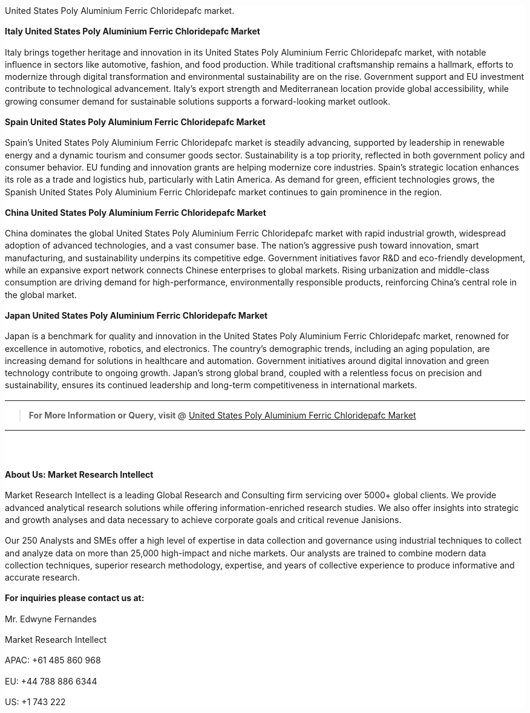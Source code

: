 United States Poly Aluminium Ferric Chloridepafc market.</p><p class="" data-start="3840" data-end="4422"><strong data-start="3840" data-end="3861">Italy United States Poly Aluminium Ferric Chloridepafc Market</strong></p><p class="" data-start="3840" data-end="4422">Italy brings together heritage and innovation in its United States Poly Aluminium Ferric Chloridepafc market, with notable influence in sectors like automotive, fashion, and food production. While traditional craftsmanship remains a hallmark, efforts to modernize through digital transformation and environmental sustainability are on the rise. Government support and EU investment contribute to technological advancement. Italy&rsquo;s export strength and Mediterranean location provide global accessibility, while growing consumer demand for sustainable solutions supports a forward-looking market outlook.</p><p class="" data-start="4424" data-end="4975"><strong data-start="4424" data-end="4445">Spain United States Poly Aluminium Ferric Chloridepafc Market</strong></p><p class="" data-start="4424" data-end="4975">Spain&rsquo;s United States Poly Aluminium Ferric Chloridepafc market is steadily advancing, supported by leadership in renewable energy and a dynamic tourism and consumer goods sector. Sustainability is a top priority, reflected in both government policy and consumer behavior. EU funding and innovation grants are helping modernize core industries. Spain&rsquo;s strategic location enhances its role as a trade and logistics hub, particularly with Latin America. As demand for green, efficient technologies grows, the Spanish United States Poly Aluminium Ferric Chloridepafc market continues to gain prominence in the region.</p><p class="" data-start="4977" data-end="5589"><strong data-start="4977" data-end="4998">China United States Poly Aluminium Ferric Chloridepafc Market</strong></p><p class="" data-start="4977" data-end="5589">China dominates the global United States Poly Aluminium Ferric Chloridepafc market with rapid industrial growth, widespread adoption of advanced technologies, and a vast consumer base. The nation&rsquo;s aggressive push toward innovation, smart manufacturing, and sustainability underpins its competitive edge. Government initiatives favor R&amp;D and eco-friendly development, while an expansive export network connects Chinese enterprises to global markets. Rising urbanization and middle-class consumption are driving demand for high-performance, environmentally responsible products, reinforcing China&rsquo;s central role in the global market.</p><p class="" data-start="5591" data-end="6162"><strong data-start="5591" data-end="5612">Japan United States Poly Aluminium Ferric Chloridepafc Market</strong></p><p class="" data-start="5591" data-end="6162">Japan is a benchmark for quality and innovation in the United States Poly Aluminium Ferric Chloridepafc market, renowned for excellence in automotive, robotics, and electronics. The country&rsquo;s demographic trends, including an aging population, are increasing demand for solutions in healthcare and automation. Government initiatives around digital innovation and green technology contribute to ongoing growth. Japan&rsquo;s strong global brand, coupled with a relentless focus on precision and sustainability, ensures its continued leadership and long-term competitiveness in international markets.</p><hr /><blockquote><p><span class="font-[700]"><strong>For More Information or Query, visit&nbsp;@</strong>&nbsp;</span><span class="font-[700]"><a href="https://www.marketresearchintellect.com/product/global-poly-aluminium-ferric-chloridepafc-market-size-forecast/?utm_source=Linkedin&utm_medium=019" target="_blank" data-tracking-control-name="article-ssr-frontend-pulse_little-text-block" data-tracking-will-navigate="" data-test-link="">United States Poly Aluminium Ferric Chloridepafc Market</a></span></p></blockquote><hr /><h3>&nbsp;</h3><p><strong><span class="font-[700]">About Us: Market Research Intellect</span></strong></p><p><span class="">Market Research Intellect is a leading Global Research and Consulting firm servicing over 5000+ global clients. We provide advanced analytical research solutions while offering information-enriched research studies.&nbsp;</span>We also offer insights into strategic and growth analyses and data necessary to achieve corporate goals and critical revenue Janisions.</p><p><span class="">Our 250 Analysts and SMEs offer a high level of expertise in data collection and governance using industrial techniques to collect and analyze data on more than 25,000 high-impact and niche markets. Our analysts are trained to combine modern data collection techniques, superior research methodology, expertise, and years of collective experience to produce informative and accurate research.</span></p><p><strong>For inquiries please contact us at:</strong></p><p>Mr. Edwyne Fernandes</p><p>Market Research Intellect</p><p>APAC: +61 485 860 968</p><p>EU: +44 788 886 6344</p><p>US: +1 743 222